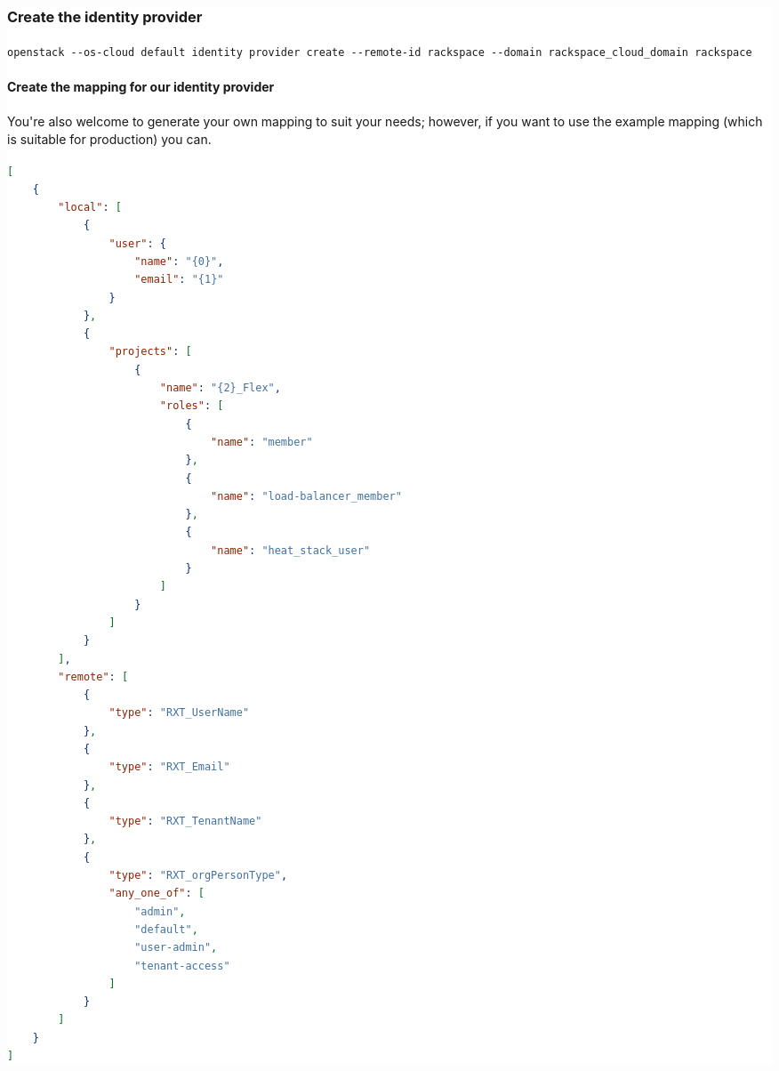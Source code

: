 ### Create the identity provider

``` shell
openstack --os-cloud default identity provider create --remote-id rackspace --domain rackspace_cloud_domain rackspace
```

#### Create the mapping for our identity provider

You're also welcome to generate your own mapping to suit your needs; however, if you want to use the example mapping (which is suitable for production) you can.

``` json
[
    {
        "local": [
            {
                "user": {
                    "name": "{0}",
                    "email": "{1}"
                }
            },
            {
                "projects": [
                    {
                        "name": "{2}_Flex",
                        "roles": [
                            {
                                "name": "member"
                            },
                            {
                                "name": "load-balancer_member"
                            },
                            {
                                "name": "heat_stack_user"
                            }
                        ]
                    }
                ]
            }
        ],
        "remote": [
            {
                "type": "RXT_UserName"
            },
            {
                "type": "RXT_Email"
            },
            {
                "type": "RXT_TenantName"
            },
            {
                "type": "RXT_orgPersonType",
                "any_one_of": [
                    "admin",
                    "default",
                    "user-admin",
                    "tenant-access"
                ]
            }
        ]
    }
]
```
